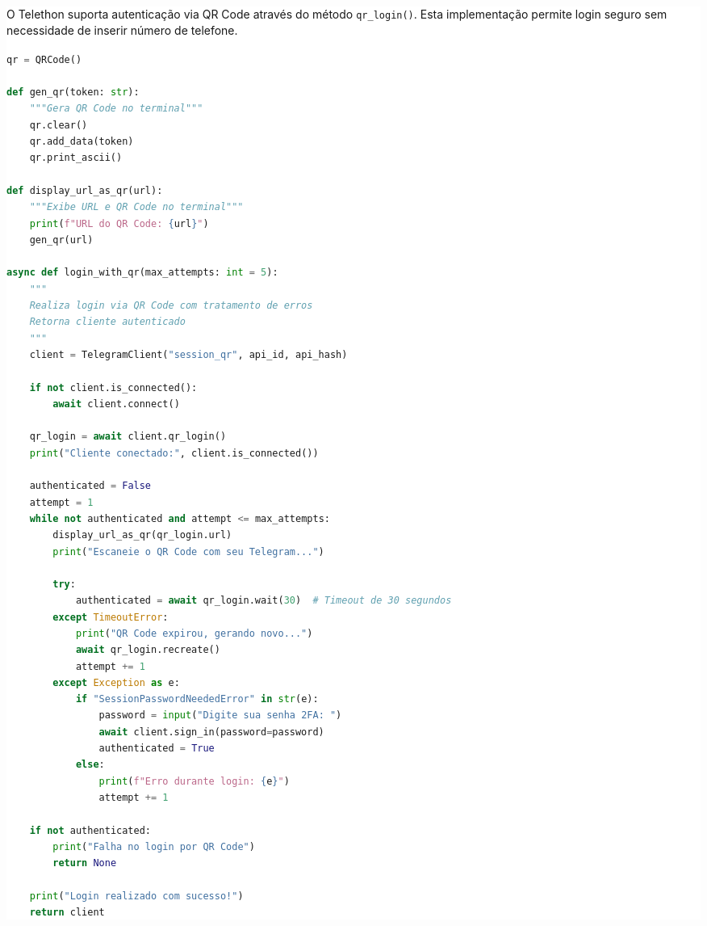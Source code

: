 O Telethon suporta autenticação via QR Code através do método `qr_login()`. Esta implementação permite login seguro sem necessidade de inserir número de telefone.

```python
qr = QRCode()

def gen_qr(token: str):
    """Gera QR Code no terminal"""
    qr.clear()
    qr.add_data(token)
    qr.print_ascii()

def display_url_as_qr(url):
    """Exibe URL e QR Code no terminal"""
    print(f"URL do QR Code: {url}")
    gen_qr(url)

async def login_with_qr(max_attempts: int = 5):
    """
    Realiza login via QR Code com tratamento de erros
    Retorna cliente autenticado
    """
    client = TelegramClient("session_qr", api_id, api_hash)
    
    if not client.is_connected():
        await client.connect()
    
    qr_login = await client.qr_login()
    print("Cliente conectado:", client.is_connected())
    
    authenticated = False
    attempt = 1
    while not authenticated and attempt <= max_attempts:
        display_url_as_qr(qr_login.url)
        print("Escaneie o QR Code com seu Telegram...")
        
        try:
            authenticated = await qr_login.wait(30)  # Timeout de 30 segundos
        except TimeoutError:
            print("QR Code expirou, gerando novo...")
            await qr_login.recreate()
            attempt += 1
        except Exception as e:
            if "SessionPasswordNeededError" in str(e):
                password = input("Digite sua senha 2FA: ")
                await client.sign_in(password=password)
                authenticated = True
            else:
                print(f"Erro durante login: {e}")
                attempt += 1

    if not authenticated:
        print("Falha no login por QR Code")
        return None

    print("Login realizado com sucesso!")
    return client
```
